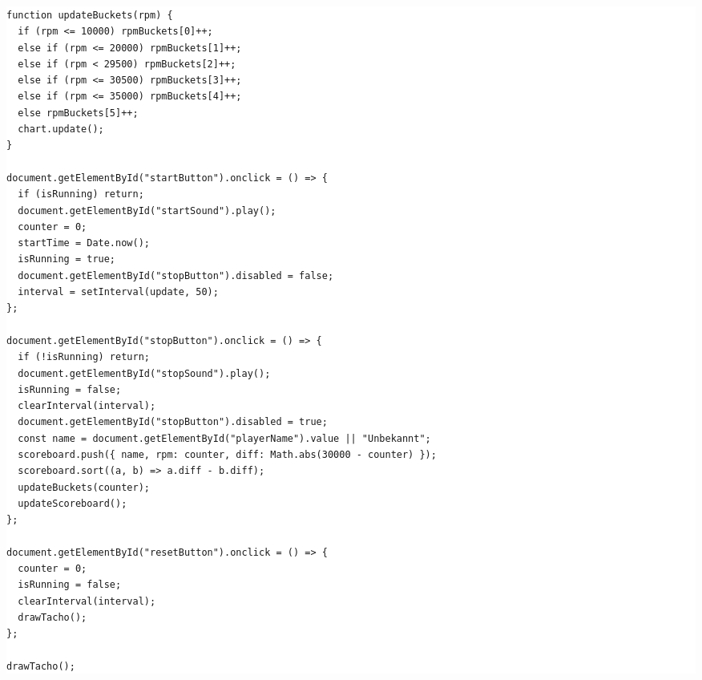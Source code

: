     function updateBuckets(rpm) {
      if (rpm <= 10000) rpmBuckets[0]++;
      else if (rpm <= 20000) rpmBuckets[1]++;
      else if (rpm < 29500) rpmBuckets[2]++;
      else if (rpm <= 30500) rpmBuckets[3]++;
      else if (rpm <= 35000) rpmBuckets[4]++;
      else rpmBuckets[5]++;
      chart.update();
    }

    document.getElementById("startButton").onclick = () => {
      if (isRunning) return;
      document.getElementById("startSound").play();
      counter = 0;
      startTime = Date.now();
      isRunning = true;
      document.getElementById("stopButton").disabled = false;
      interval = setInterval(update, 50);
    };

    document.getElementById("stopButton").onclick = () => {
      if (!isRunning) return;
      document.getElementById("stopSound").play();
      isRunning = false;
      clearInterval(interval);
      document.getElementById("stopButton").disabled = true;
      const name = document.getElementById("playerName").value || "Unbekannt";
      scoreboard.push({ name, rpm: counter, diff: Math.abs(30000 - counter) });
      scoreboard.sort((a, b) => a.diff - b.diff);
      updateBuckets(counter);
      updateScoreboard();
    };

    document.getElementById("resetButton").onclick = () => {
      counter = 0;
      isRunning = false;
      clearInterval(interval);
      drawTacho();
    };

    drawTacho();
  </script>
</body>
</html>
